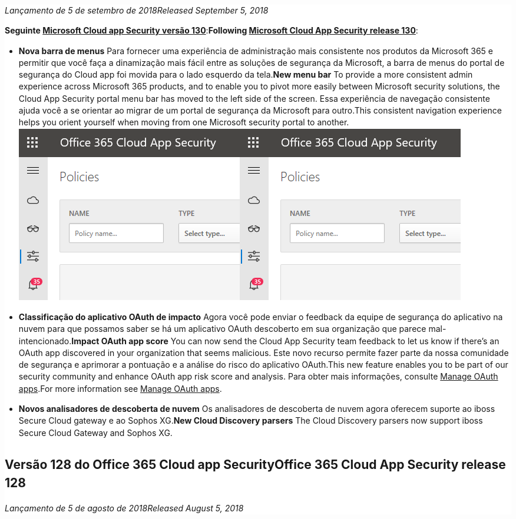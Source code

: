 <span data-ttu-id="a7fa4-140">*Lançamento de 5 de setembro de 2018*</span><span class="sxs-lookup"><span data-stu-id="a7fa4-140">*Released September 5, 2018*</span></span>

<span data-ttu-id="a7fa4-141">**Seguinte [Microsoft Cloud app Security versão 130](https://docs.microsoft.com/cloud-app-security/release-notes#cloud-app-security-release-130)**:</span><span class="sxs-lookup"><span data-stu-id="a7fa4-141">**Following [Microsoft Cloud App Security release 130](https://docs.microsoft.com/cloud-app-security/release-notes#cloud-app-security-release-130)**:</span></span>

- <span data-ttu-id="a7fa4-142">**Nova barra de menus** Para fornecer uma experiência de administração mais consistente nos produtos da Microsoft 365 e permitir que você faça a dinamização mais fácil entre as soluções de segurança da Microsoft, a barra de menus do portal de segurança do Cloud app foi movida para o lado esquerdo da tela.</span><span class="sxs-lookup"><span data-stu-id="a7fa4-142">**New menu bar** To provide a more consistent admin experience across Microsoft 365 products, and to enable you to pivot more easily between Microsoft security solutions, the Cloud App Security portal menu bar has moved to the left side of the screen.</span></span> <span data-ttu-id="a7fa4-143">Essa experiência de navegação consistente ajuda você a se orientar ao migrar de um portal de segurança da Microsoft para outro.</span><span class="sxs-lookup"><span data-stu-id="a7fa4-143">This consistent navigation experience helps you orient yourself when moving from one Microsoft security portal to another.</span></span><br/><span data-ttu-id="a7fa4-144">![Barra de menus no Office Cloud app Security](media/OCAS-MenuBar.png)</span><span class="sxs-lookup"><span data-stu-id="a7fa4-144">![Menu bar in Office Cloud App Security](media/OCAS-MenuBar.png)</span></span><br/>

- <span data-ttu-id="a7fa4-145">**Classificação do aplicativo OAuth de impacto** Agora você pode enviar o feedback da equipe de segurança do aplicativo na nuvem para que possamos saber se há um aplicativo OAuth descoberto em sua organização que parece mal-intencionado.</span><span class="sxs-lookup"><span data-stu-id="a7fa4-145">**Impact OAuth app score** You can now send the Cloud App Security team feedback to let us know if there’s an OAuth app discovered in your organization that seems malicious.</span></span> <span data-ttu-id="a7fa4-146">Este novo recurso permite fazer parte da nossa comunidade de segurança e aprimorar a pontuação e a análise do risco do aplicativo OAuth.</span><span class="sxs-lookup"><span data-stu-id="a7fa4-146">This new feature enables you to be part of our security community and enhance OAuth app risk score and analysis.</span></span> <span data-ttu-id="a7fa4-147">Para obter mais informações, consulte [Manage OAuth apps](manage-app-permissions-in-ocas.md).</span><span class="sxs-lookup"><span data-stu-id="a7fa4-147">For more information see [Manage OAuth apps](manage-app-permissions-in-ocas.md).</span></span>

- <span data-ttu-id="a7fa4-148">**Novos analisadores de descoberta de nuvem** Os analisadores de descoberta de nuvem agora oferecem suporte ao iboss Secure Cloud gateway e ao Sophos XG.</span><span class="sxs-lookup"><span data-stu-id="a7fa4-148">**New Cloud Discovery parsers** The Cloud Discovery parsers now support iboss Secure Cloud Gateway and Sophos XG.</span></span>

## <a name="office-365-cloud-app-security-release-128"></a><span data-ttu-id="a7fa4-149">Versão 128 do Office 365 Cloud app Security</span><span class="sxs-lookup"><span data-stu-id="a7fa4-149">Office 365 Cloud App Security release 128</span></span>

<span data-ttu-id="a7fa4-150">*Lançamento de 5 de agosto de 2018*</span><span class="sxs-lookup"><span data-stu-id="a7fa4-150">*Released August 5, 2018*</span></span> 
  